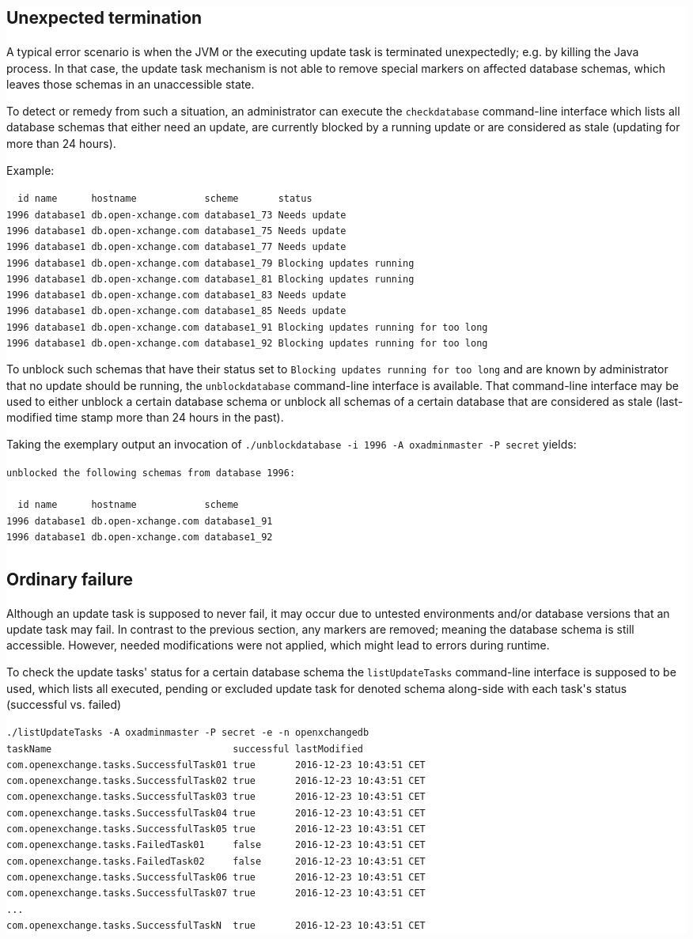 ## Unexpected termination

A typical error scenario is when the JVM or the executing update task is terminated unexpectedly; e.g. by killing the Java process. In that case, the update task mechanism is not able to remove special markers on affected database schemas, which leaves those schemas in an unaccessible state.

To detect or remedy from such a situation, an administrator can execute the ``checkdatabase`` command-line interface which lists all database schemas that either need an update, are currently blocked by a running update or are considered as stale (updating for more than 24 hours).

Example:

```
  id name      hostname            scheme       status                               
1996 database1 db.open-xchange.com database1_73 Needs update                         
1996 database1 db.open-xchange.com database1_75 Needs update                         
1996 database1 db.open-xchange.com database1_77 Needs update                         
1996 database1 db.open-xchange.com database1_79 Blocking updates running                         
1996 database1 db.open-xchange.com database1_81 Blocking updates running                         
1996 database1 db.open-xchange.com database1_83 Needs update                         
1996 database1 db.open-xchange.com database1_85 Needs update                         
1996 database1 db.open-xchange.com database1_91 Blocking updates running for too long
1996 database1 db.open-xchange.com database1_92 Blocking updates running for too long
```

To unblock such schemas that have their status set to ``Blocking updates running for too long`` and are known by administrator that no update should be running, the ``unblockdatabase`` command-line interface is available. That command-line interface may be used to either unblock a certain database schema or unblock all schemas of a certain database that are considered as stale (last-modified time stamp more than 24 hours in the past).

Taking the exemplary output an invocation of ``./unblockdatabase -i 1996 -A oxadminmaster -P secret`` yields:

```
unblocked the following schemas from database 1996:

  id name      hostname            scheme         
1996 database1 db.open-xchange.com database1_91
1996 database1 db.open-xchange.com database1_92
```

## Ordinary failure

Although an update task is supposed to never fail, it may occur due to untested environments and/or database versions that an update task may fail. In contrast to the previous section, any markers are removed; meaning the database schema is still accessible. However, needed modifications were not applied, which might lead to errors during runtime.

To check the update tasks' status for a certain database schema the ``listUpdateTasks`` command-line interface is supposed to be used, which lists all executed, pending or excluded update task for denoted schema along-side with each task's status (successful vs. failed)

```
./listUpdateTasks -A oxadminmaster -P secret -e -n openxchangedb
taskName                                successful lastModified
com.openexchange.tasks.SuccessfulTask01 true       2016-12-23 10:43:51 CET
com.openexchange.tasks.SuccessfulTask02 true       2016-12-23 10:43:51 CET
com.openexchange.tasks.SuccessfulTask03 true       2016-12-23 10:43:51 CET
com.openexchange.tasks.SuccessfulTask04 true       2016-12-23 10:43:51 CET
com.openexchange.tasks.SuccessfulTask05 true       2016-12-23 10:43:51 CET
com.openexchange.tasks.FailedTask01     false      2016-12-23 10:43:51 CET
com.openexchange.tasks.FailedTask02     false      2016-12-23 10:43:51 CET
com.openexchange.tasks.SuccessfulTask06 true       2016-12-23 10:43:51 CET
com.openexchange.tasks.SuccessfulTask07 true       2016-12-23 10:43:51 CET
...
com.openexchange.tasks.SuccessfulTaskN  true       2016-12-23 10:43:51 CET
```